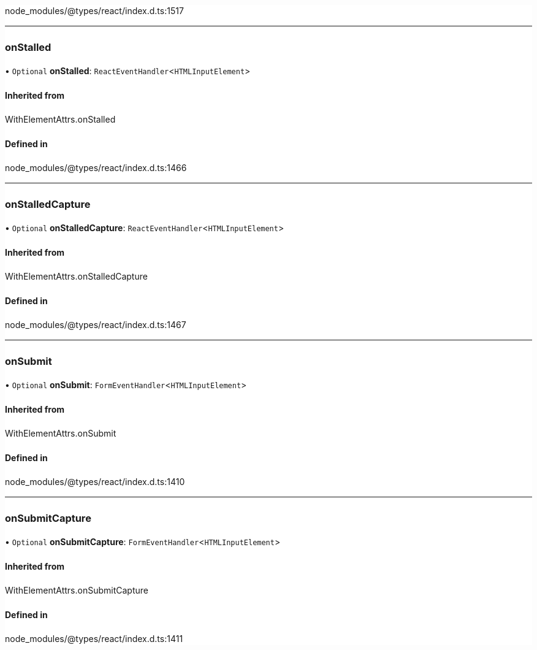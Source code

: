 node_modules/@types/react/index.d.ts:1517

___

### onStalled

• `Optional` **onStalled**: `ReactEventHandler`<`HTMLInputElement`\>

#### Inherited from

WithElementAttrs.onStalled

#### Defined in

node_modules/@types/react/index.d.ts:1466

___

### onStalledCapture

• `Optional` **onStalledCapture**: `ReactEventHandler`<`HTMLInputElement`\>

#### Inherited from

WithElementAttrs.onStalledCapture

#### Defined in

node_modules/@types/react/index.d.ts:1467

___

### onSubmit

• `Optional` **onSubmit**: `FormEventHandler`<`HTMLInputElement`\>

#### Inherited from

WithElementAttrs.onSubmit

#### Defined in

node_modules/@types/react/index.d.ts:1410

___

### onSubmitCapture

• `Optional` **onSubmitCapture**: `FormEventHandler`<`HTMLInputElement`\>

#### Inherited from

WithElementAttrs.onSubmitCapture

#### Defined in

node_modules/@types/react/index.d.ts:1411
